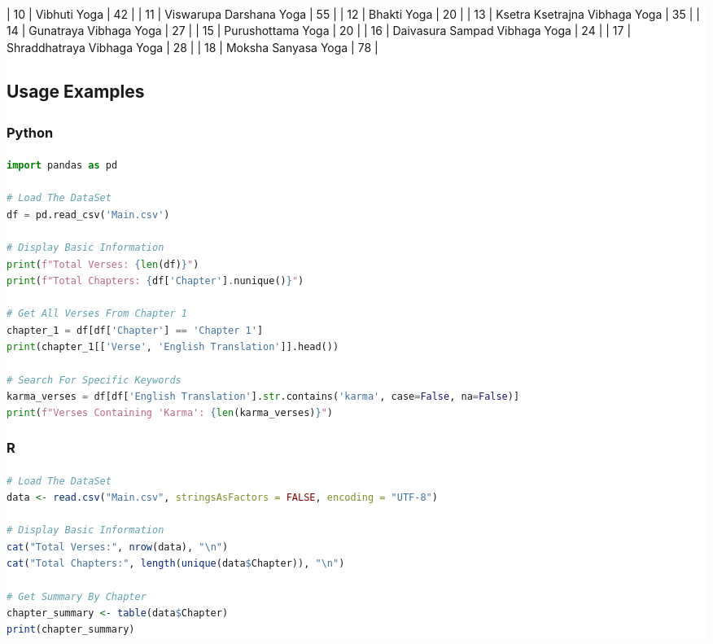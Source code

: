 | 10 | Vibhuti Yoga | 42 |
| 11 | Viswarupa Darshana Yoga | 55 |
| 12 | Bhakti Yoga | 20 |
| 13 | Ksetra Ksetrajna Vibhaga Yoga | 35 |
| 14 | Gunatraya Vibhaga Yoga | 27 |
| 15 | Purushottama Yoga | 20 |
| 16 | Daivasura Sampad Vibhaga Yoga | 24 |
| 17 | Shraddhatraya Vibhaga Yoga | 28 |
| 18 | Moksha Sanyasa Yoga | 78 |

## Usage Examples

### Python

```python
import pandas as pd

# Load The DataSet
df = pd.read_csv('Main.csv')

# Display Basic Information
print(f"Total Verses: {len(df)}")
print(f"Total Chapters: {df['Chapter'].nunique()}")

# Get All Verses From Chapter 1
chapter_1 = df[df['Chapter'] == 'Chapter 1']
print(chapter_1[['Verse', 'English Translation']].head())

# Search For Specific Keywords
karma_verses = df[df['English Translation'].str.contains('karma', case=False, na=False)]
print(f"Verses Containing 'Karma': {len(karma_verses)}")
```

### R

```r
# Load The DataSet
data <- read.csv("Main.csv", stringsAsFactors = FALSE, encoding = "UTF-8")

# Display Basic Information
cat("Total Verses:", nrow(data), "\n")
cat("Total Chapters:", length(unique(data$Chapter)), "\n")

# Get Summary By Chapter
chapter_summary <- table(data$Chapter)
print(chapter_summary)
```
